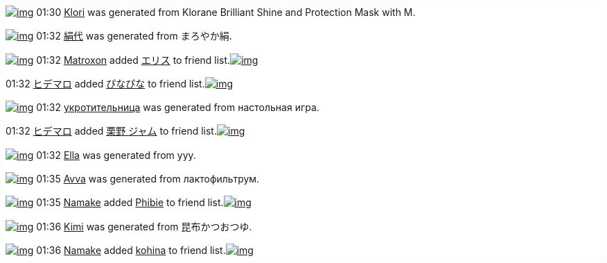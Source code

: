 [![img](http://img199.imageshack.us/img199/3176/34td.png)](http://www.barcodekanojo.com/kanojo/2831932/Klori) 01:30 [Klori](http://www.barcodekanojo.com/kanojo/2831932/Klori) was generated from Klorane Brilliant Shine and Protection Mask with M.

[![img](http://img132.imageshack.us/img132/2214/vuvl.png)](http://www.barcodekanojo.com/kanojo/2831933/%E7%B5%B9%E4%BB%A3) 01:32 [絹代](http://www.barcodekanojo.com/kanojo/2831933/%E7%B5%B9%E4%BB%A3) was generated from まろやか絹.

[![img](http://img35.imageshack.us/img35/1222/o39v.jpg)](http://www.barcodekanojo.com/user/411134/Matroxon) 01:32 [Matroxon](http://www.barcodekanojo.com/user/411134/Matroxon) added [エリス](http://www.barcodekanojo.com/kanojo/2549093/%E3%82%A8%E3%83%AA%E3%82%B9) to friend list.[![img](http://img547.imageshack.us/img547/6794/9qdt.png)](http://www.barcodekanojo.com/kanojo/2549093/%E3%82%A8%E3%83%AA%E3%82%B9) 

01:32 [ヒデマロ](http://www.barcodekanojo.com/user/348970/%E3%83%92%E3%83%87%E3%83%9E%E3%83%AD) added [ぴなぴな](http://www.barcodekanojo.com/kanojo/2171869/%E3%81%B4%E3%81%AA%E3%81%B4%E3%81%AA) to friend list.[![img](http://img824.imageshack.us/img824/5303/yh1y.png)](http://www.barcodekanojo.com/kanojo/2171869/%E3%81%B4%E3%81%AA%E3%81%B4%E3%81%AA) 

[![img](http://img819.imageshack.us/img819/4351/wg6l.png)](http://www.barcodekanojo.com/kanojo/2831934/%D1%83%D0%BA%D1%80%D0%BE%D1%82%D0%B8%D1%82%D0%B5%D0%BB%D1%8C%D0%BD%D0%B8%D1%86%D0%B0) 01:32 [укротительница](http://www.barcodekanojo.com/kanojo/2831934/%D1%83%D0%BA%D1%80%D0%BE%D1%82%D0%B8%D1%82%D0%B5%D0%BB%D1%8C%D0%BD%D0%B8%D1%86%D0%B0) was generated from настольная игра.

01:32 [ヒデマロ](http://www.barcodekanojo.com/user/348970/%E3%83%92%E3%83%87%E3%83%9E%E3%83%AD) added [栗野 ジャム](http://www.barcodekanojo.com/kanojo/907160/%E6%A0%97%E9%87%8E%20%E3%82%B8%E3%83%A3%E3%83%A0) to friend list.[![img](http://img841.imageshack.us/img841/995/m0ui.png)](http://www.barcodekanojo.com/kanojo/907160/%E6%A0%97%E9%87%8E%20%E3%82%B8%E3%83%A3%E3%83%A0) 

[![img](http://img835.imageshack.us/img835/866/p0hv.png)](http://www.barcodekanojo.com/kanojo/2831935/Ella) 01:32 [Ella](http://www.barcodekanojo.com/kanojo/2831935/Ella) was generated from yyy.

[![img](http://img802.imageshack.us/img802/751/8tbx.png)](http://www.barcodekanojo.com/kanojo/2831936/Avva) 01:35 [Avva](http://www.barcodekanojo.com/kanojo/2831936/Avva) was generated from лактофильтрум.

[![img](http://img40.imageshack.us/img40/7388/y2mk.jpg)](http://www.barcodekanojo.com/user/442975/Namake) 01:35 [Namake](http://www.barcodekanojo.com/user/442975/Namake) added [Phibie](http://www.barcodekanojo.com/kanojo/584423/Phibie) to friend list.[![img](http://img600.imageshack.us/img600/7501/m1jf.png)](http://www.barcodekanojo.com/kanojo/584423/Phibie) 

[![img](http://img827.imageshack.us/img827/7679/70f0.png)](http://www.barcodekanojo.com/kanojo/2831937/Kimi) 01:36 [Kimi](http://www.barcodekanojo.com/kanojo/2831937/Kimi) was generated from 昆布かつおつゆ.

[![img](http://img40.imageshack.us/img40/7388/y2mk.jpg)](http://www.barcodekanojo.com/user/442975/Namake) 01:36 [Namake](http://www.barcodekanojo.com/user/442975/Namake) added [kohina](http://www.barcodekanojo.com/kanojo/2750966/kohina) to friend list.[![img](http://img46.imageshack.us/img46/6141/un7o.png)](http://www.barcodekanojo.com/kanojo/2750966/kohina) 

